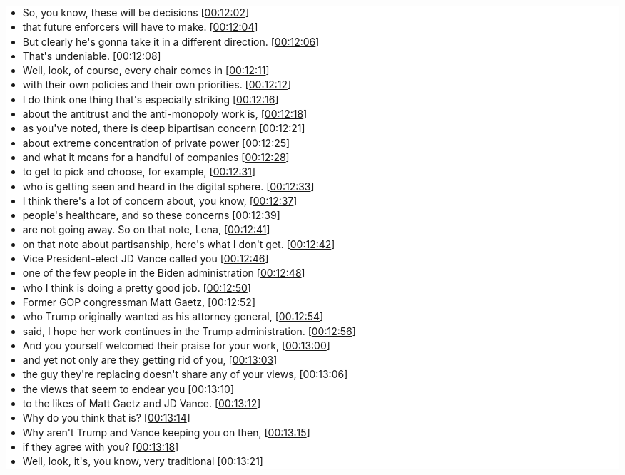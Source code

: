 *  So, you know, these will be decisions [[00:12:02](https://www.youtube.com/watch?v=Clvu1UaSzEs&t=722.12s)]
*  that future enforcers will have to make. [[00:12:04](https://www.youtube.com/watch?v=Clvu1UaSzEs&t=724.4s)]
*  But clearly he's gonna take it in a different direction. [[00:12:06](https://www.youtube.com/watch?v=Clvu1UaSzEs&t=726.08s)]
*  That's undeniable. [[00:12:08](https://www.youtube.com/watch?v=Clvu1UaSzEs&t=728.52s)]
*  Well, look, of course, every chair comes in [[00:12:11](https://www.youtube.com/watch?v=Clvu1UaSzEs&t=731.12s)]
*  with their own policies and their own priorities. [[00:12:12](https://www.youtube.com/watch?v=Clvu1UaSzEs&t=732.76s)]
*  I do think one thing that's especially striking [[00:12:16](https://www.youtube.com/watch?v=Clvu1UaSzEs&t=736.16s)]
*  about the antitrust and the anti-monopoly work is, [[00:12:18](https://www.youtube.com/watch?v=Clvu1UaSzEs&t=738.64s)]
*  as you've noted, there is deep bipartisan concern [[00:12:21](https://www.youtube.com/watch?v=Clvu1UaSzEs&t=741.76s)]
*  about extreme concentration of private power [[00:12:25](https://www.youtube.com/watch?v=Clvu1UaSzEs&t=745.4s)]
*  and what it means for a handful of companies [[00:12:28](https://www.youtube.com/watch?v=Clvu1UaSzEs&t=748.6800000000001s)]
*  to get to pick and choose, for example, [[00:12:31](https://www.youtube.com/watch?v=Clvu1UaSzEs&t=751.0s)]
*  who is getting seen and heard in the digital sphere. [[00:12:33](https://www.youtube.com/watch?v=Clvu1UaSzEs&t=753.1600000000001s)]
*  I think there's a lot of concern about, you know, [[00:12:37](https://www.youtube.com/watch?v=Clvu1UaSzEs&t=757.0s)]
*  people's healthcare, and so these concerns [[00:12:39](https://www.youtube.com/watch?v=Clvu1UaSzEs&t=759.0400000000001s)]
*  are not going away. So on that note, Lena, [[00:12:41](https://www.youtube.com/watch?v=Clvu1UaSzEs&t=761.6s)]
*  on that note about partisanship, here's what I don't get. [[00:12:42](https://www.youtube.com/watch?v=Clvu1UaSzEs&t=762.9200000000001s)]
*  Vice President-elect JD Vance called you [[00:12:46](https://www.youtube.com/watch?v=Clvu1UaSzEs&t=766.2s)]
*  one of the few people in the Biden administration [[00:12:48](https://www.youtube.com/watch?v=Clvu1UaSzEs&t=768.2s)]
*  who I think is doing a pretty good job. [[00:12:50](https://www.youtube.com/watch?v=Clvu1UaSzEs&t=770.48s)]
*  Former GOP congressman Matt Gaetz, [[00:12:52](https://www.youtube.com/watch?v=Clvu1UaSzEs&t=772.5200000000001s)]
*  who Trump originally wanted as his attorney general, [[00:12:54](https://www.youtube.com/watch?v=Clvu1UaSzEs&t=774.24s)]
*  said, I hope her work continues in the Trump administration. [[00:12:56](https://www.youtube.com/watch?v=Clvu1UaSzEs&t=776.6800000000001s)]
*  And you yourself welcomed their praise for your work, [[00:13:00](https://www.youtube.com/watch?v=Clvu1UaSzEs&t=780.84s)]
*  and yet not only are they getting rid of you, [[00:13:03](https://www.youtube.com/watch?v=Clvu1UaSzEs&t=783.5200000000001s)]
*  the guy they're replacing doesn't share any of your views, [[00:13:06](https://www.youtube.com/watch?v=Clvu1UaSzEs&t=786.24s)]
*  the views that seem to endear you [[00:13:10](https://www.youtube.com/watch?v=Clvu1UaSzEs&t=790.0400000000001s)]
*  to the likes of Matt Gaetz and JD Vance. [[00:13:12](https://www.youtube.com/watch?v=Clvu1UaSzEs&t=792.08s)]
*  Why do you think that is? [[00:13:14](https://www.youtube.com/watch?v=Clvu1UaSzEs&t=794.6400000000001s)]
*  Why aren't Trump and Vance keeping you on then, [[00:13:15](https://www.youtube.com/watch?v=Clvu1UaSzEs&t=795.5600000000001s)]
*  if they agree with you? [[00:13:18](https://www.youtube.com/watch?v=Clvu1UaSzEs&t=798.5200000000001s)]
*  Well, look, it's, you know, very traditional [[00:13:21](https://www.youtube.com/watch?v=Clvu1UaSzEs&t=801.12s)]